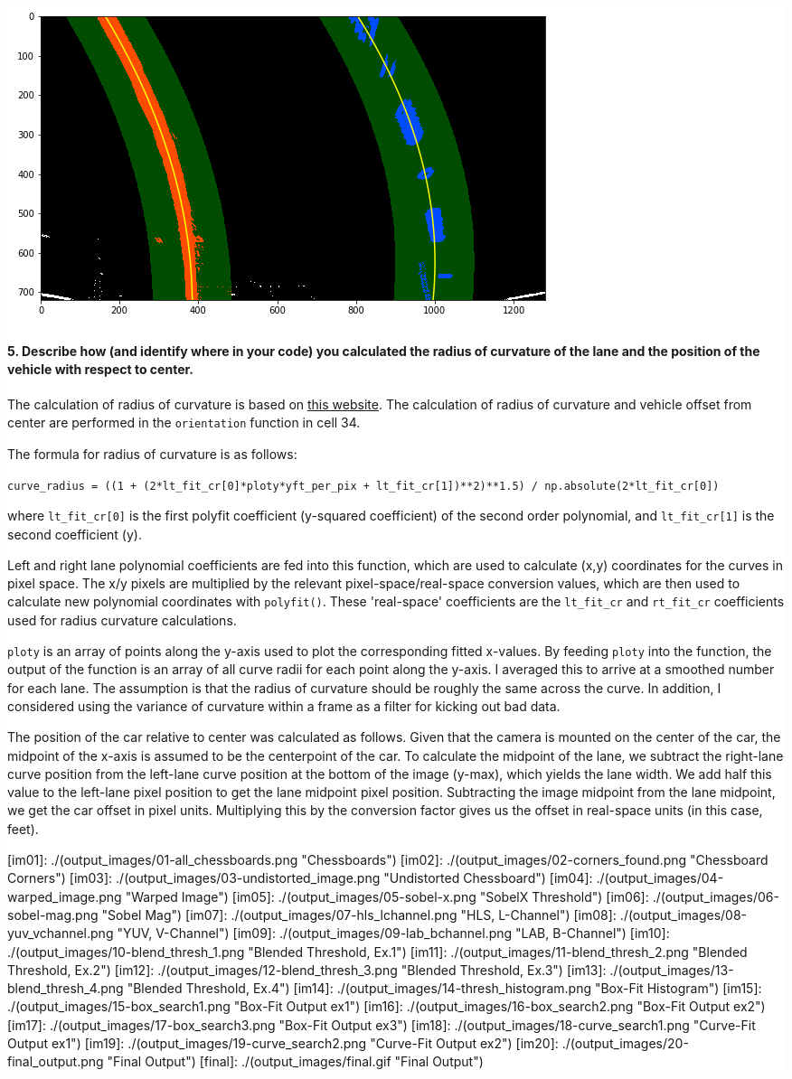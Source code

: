 ![im19](output_images/19-curve_search2.png "Curve-Fit Output ex2")

#### 5. Describe how (and identify where in your code) you calculated the radius of curvature of the lane and the position of the vehicle with respect to center.

The calculation of radius of curvature is based on [this website](http://www.intmath.com/applications-differentiation/8-radius-curvature.php). The calculation of radius of curvature and vehicle offset from center are performed in the `orientation` function in cell 34.

The formula for radius of curvature is as follows:
```
curve_radius = ((1 + (2*lt_fit_cr[0]*ploty*yft_per_pix + lt_fit_cr[1])**2)**1.5) / np.absolute(2*lt_fit_cr[0])
```                      
where `lt_fit_cr[0]` is the first polyfit coefficient (y-squared coefficient) of the second order polynomial, and `lt_fit_cr[1]` is the second coefficient (y).

Left and right lane polynomial coefficients are fed into this function, which are used to calculate (x,y) coordinates for the curves in pixel space. The x/y pixels are multiplied by the relevant pixel-space/real-space conversion values, which are then used to calculate new polynomial coordinates with `polyfit()`. These 'real-space' coefficients are the `lt_fit_cr` and `rt_fit_cr` coefficients used for radius curvature calculations.

`ploty` is an array of points along the y-axis used to plot the corresponding fitted x-values. By feeding `ploty` into the function, the output of the function is an array of all curve radii for each point along the y-axis. I averaged this to arrive at a smoothed number for each lane. The assumption is that the radius of curvature should be roughly the same across the curve. In addition, I considered using the variance of curvature within a frame as a filter for kicking out bad data.

The position of the car relative to center was calculated as follows. Given that the camera is mounted on the center of the car, the midpoint of the x-axis is assumed to be the centerpoint of the car. To calculate the midpoint of the lane, we subtract the right-lane curve position from the left-lane curve position at the bottom of the image (y-max), which yields the lane width. We add half this value to the left-lane pixel position to get the lane midpoint pixel position. Subtracting the image midpoint from the lane midpoint, we get the car offset in pixel units. Multiplying this by the conversion factor gives us the offset in real-space units (in this case, feet).


[//]: # (Image References)
[im01]: ./(output_images/01-all_chessboards.png "Chessboards")
[im02]: ./(output_images/02-corners_found.png "Chessboard Corners")
[im03]: ./(output_images/03-undistorted_image.png "Undistorted Chessboard")
[im04]: ./(output_images/04-warped_image.png "Warped Image")
[im05]: ./(output_images/05-sobel-x.png "SobelX Threshold")
[im06]: ./(output_images/06-sobel-mag.png "Sobel Mag")
[im07]: ./(output_images/07-hls_lchannel.png "HLS, L-Channel")
[im08]: ./(output_images/08-yuv_vchannel.png "YUV, V-Channel")
[im09]: ./(output_images/09-lab_bchannel.png "LAB, B-Channel")
[im10]: ./(output_images/10-blend_thresh_1.png "Blended Threshold, Ex.1")
[im11]: ./(output_images/11-blend_thresh_2.png "Blended Threshold, Ex.2")
[im12]: ./(output_images/12-blend_thresh_3.png "Blended Threshold, Ex.3")
[im13]: ./(output_images/13-blend_thresh_4.png "Blended Threshold, Ex.4")
[im14]: ./(output_images/14-thresh_histogram.png "Box-Fit Histogram")
[im15]: ./(output_images/15-box_search1.png "Box-Fit Output ex1")
[im16]: ./(output_images/16-box_search2.png "Box-Fit Output ex2")
[im17]: ./(output_images/17-box_search3.png "Box-Fit Output ex3")
[im18]: ./(output_images/18-curve_search1.png "Curve-Fit Output ex1")
[im19]: ./(output_images/19-curve_search2.png "Curve-Fit Output ex2")
[im20]: ./(output_images/20-final_output.png "Final Output")
[final]: ./(output_images/final.gif "Final Output")